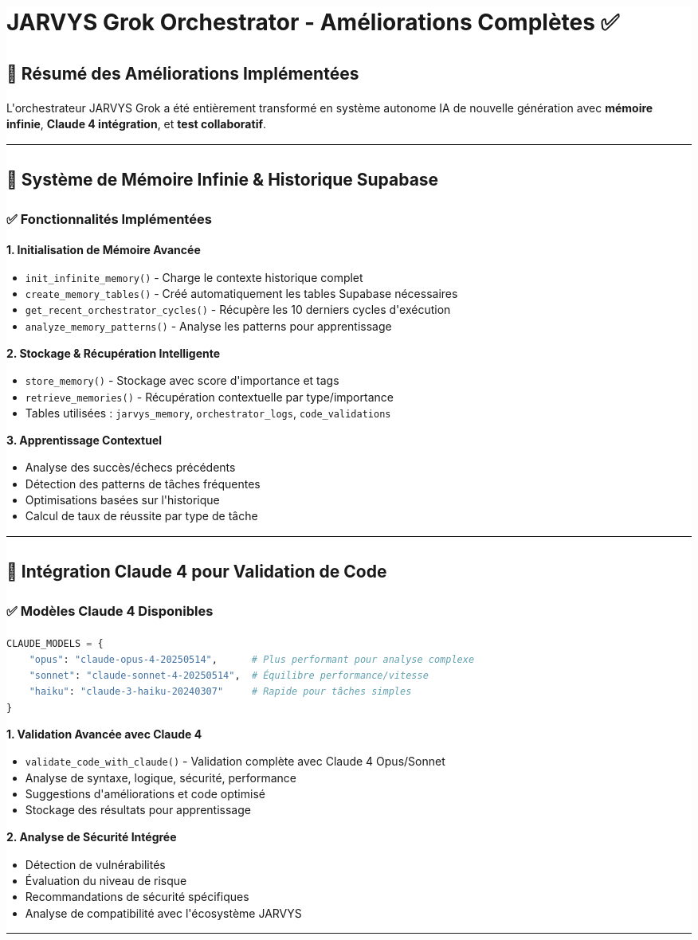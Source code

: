 # JARVYS Grok Orchestrator - Améliorations Complètes ✅

## 🚀 Résumé des Améliorations Implémentées

L'orchestrateur JARVYS Grok a été entièrement transformé en système autonome IA de nouvelle génération avec **mémoire infinie**, **Claude 4 intégration**, et **test collaboratif**.

---

## 🧠 Système de Mémoire Infinie & Historique Supabase

### ✅ Fonctionnalités Implémentées

**1. Initialisation de Mémoire Avancée**
- `init_infinite_memory()` - Charge le contexte historique complet
- `create_memory_tables()` - Créé automatiquement les tables Supabase nécessaires
- `get_recent_orchestrator_cycles()` - Récupère les 10 derniers cycles d'exécution
- `analyze_memory_patterns()` - Analyse les patterns pour apprentissage

**2. Stockage & Récupération Intelligente**
- `store_memory()` - Stockage avec score d'importance et tags
- `retrieve_memories()` - Récupération contextuelle par type/importance
- Tables utilisées : `jarvys_memory`, `orchestrator_logs`, `code_validations`

**3. Apprentissage Contextuel**
- Analyse des succès/échecs précédents
- Détection des patterns de tâches fréquentes
- Optimisations basées sur l'historique
- Calcul de taux de réussite par type de tâche

---

## 🤖 Intégration Claude 4 pour Validation de Code

### ✅ Modèles Claude 4 Disponibles

```python
CLAUDE_MODELS = {
    "opus": "claude-opus-4-20250514",      # Plus performant pour analyse complexe
    "sonnet": "claude-sonnet-4-20250514",  # Équilibre performance/vitesse
    "haiku": "claude-3-haiku-20240307"     # Rapide pour tâches simples
}
```

**1. Validation Avancée avec Claude 4**
- `validate_code_with_claude()` - Validation complète avec Claude 4 Opus/Sonnet
- Analyse de syntaxe, logique, sécurité, performance
- Suggestions d'améliorations et code optimisé
- Stockage des résultats pour apprentissage

**2. Analyse de Sécurité Intégrée**
- Détection de vulnérabilités
- Évaluation du niveau de risque
- Recommandations de sécurité spécifiques
- Analyse de compatibilité avec l'écosystème JARVYS

---